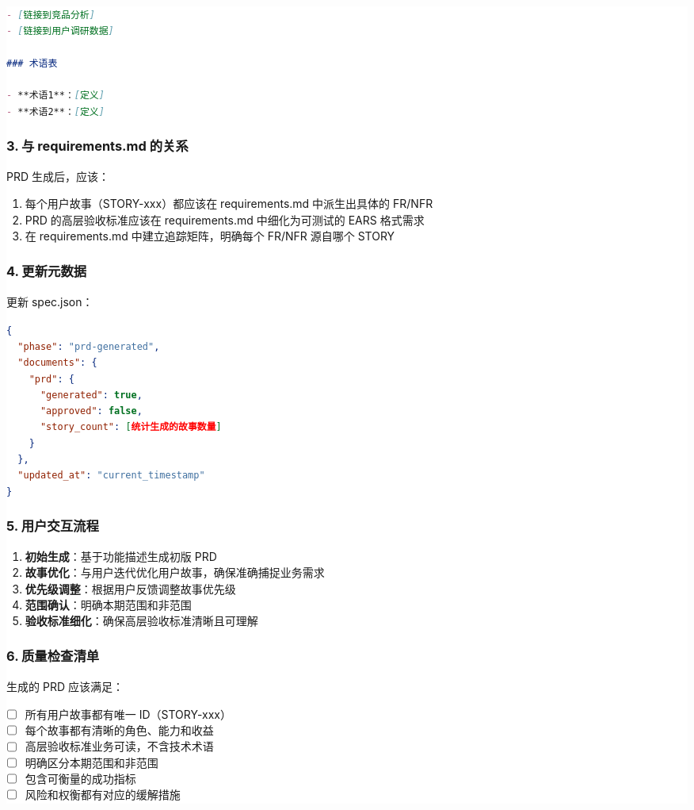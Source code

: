 ```markdown
- [链接到竞品分析]
- [链接到用户调研数据]

### 术语表

- **术语1**：[定义]
- **术语2**：[定义]
```

### 3. 与 requirements.md 的关系

PRD 生成后，应该：

1. 每个用户故事（STORY-xxx）都应该在 requirements.md 中派生出具体的 FR/NFR
2. PRD 的高层验收标准应该在 requirements.md 中细化为可测试的 EARS 格式需求
3. 在 requirements.md 中建立追踪矩阵，明确每个 FR/NFR 源自哪个 STORY

### 4. 更新元数据

更新 spec.json：

```json
{
  "phase": "prd-generated",
  "documents": {
    "prd": {
      "generated": true,
      "approved": false,
      "story_count": [统计生成的故事数量]
    }
  },
  "updated_at": "current_timestamp"
}
```

### 5. 用户交互流程

1. **初始生成**：基于功能描述生成初版 PRD
2. **故事优化**：与用户迭代优化用户故事，确保准确捕捉业务需求
3. **优先级调整**：根据用户反馈调整故事优先级
4. **范围确认**：明确本期范围和非范围
5. **验收标准细化**：确保高层验收标准清晰且可理解

### 6. 质量检查清单

生成的 PRD 应该满足：

- [ ] 所有用户故事都有唯一 ID（STORY-xxx）
- [ ] 每个故事都有清晰的角色、能力和收益
- [ ] 高层验收标准业务可读，不含技术术语
- [ ] 明确区分本期范围和非范围
- [ ] 包含可衡量的成功指标
- [ ] 风险和权衡都有对应的缓解措施
